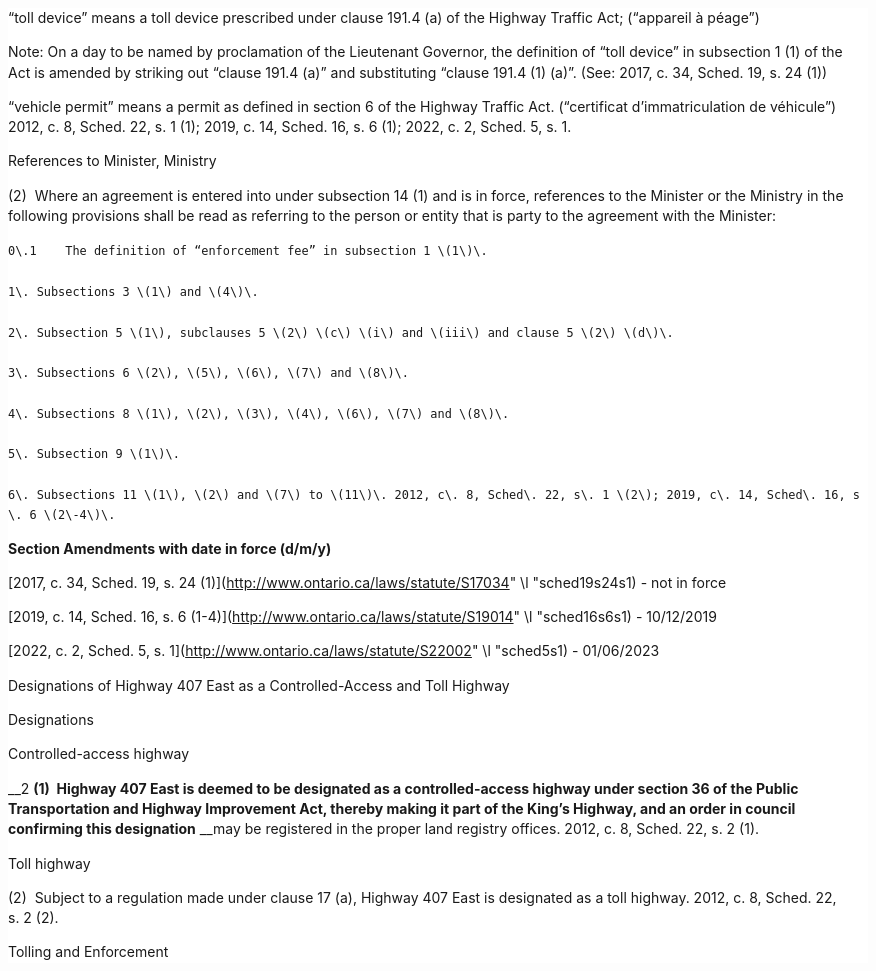 “toll device” means a toll device prescribed under clause 191\.4 \(a\) of the Highway Traffic Act; \(“appareil à péage”\)

Note: On a day to be named by proclamation of the Lieutenant Governor, the definition of “toll device” in subsection 1 \(1\) of the Act is amended by striking out “clause 191\.4 \(a\)” and substituting “clause 191\.4 \(1\) \(a\)”\. \(See: 2017, c\. 34, Sched\. 19, s\. 24 \(1\)\)

“vehicle permit” means a permit as defined in section 6 of the Highway Traffic Act\. \(“certificat d’immatriculation de véhicule”\)  2012, c\. 8, Sched\. 22, s\. 1 \(1\); 2019, c\. 14, Sched\. 16, s\. 6 \(1\); 2022, c\. 2, Sched\. 5, s\. 1\.

References to Minister, Ministry

\(2\)  Where an agreement is entered into under subsection 14 \(1\) and is in force, references to the Minister or the Ministry in the following provisions shall be read as referring to the person or entity that is party to the agreement with the Minister:

	0\.1	The definition of “enforcement fee” in subsection 1 \(1\)\.

	1\.	Subsections 3 \(1\) and \(4\)\.

	2\.	Subsection 5 \(1\), subclauses 5 \(2\) \(c\) \(i\) and \(iii\) and clause 5 \(2\) \(d\)\.

	3\.	Subsections 6 \(2\), \(5\), \(6\), \(7\) and \(8\)\.

	4\.	Subsections 8 \(1\), \(2\), \(3\), \(4\), \(6\), \(7\) and \(8\)\.

	5\.	Subsection 9 \(1\)\.

	6\.	Subsections 11 \(1\), \(2\) and \(7\) to \(11\)\. 2012, c\. 8, Sched\. 22, s\. 1 \(2\); 2019, c\. 14, Sched\. 16, s\. 6 \(2\-4\)\.

__Section Amendments with date in force \(d/m/y\)__

[2017, c\. 34, Sched\. 19, s\. 24 \(1\)](http://www.ontario.ca/laws/statute/S17034" \l "sched19s24s1) \- not in force

[2019, c\. 14, Sched\. 16, s\. 6 \(1\-4\)](http://www.ontario.ca/laws/statute/S19014" \l "sched16s6s1) \- 10/12/2019

[2022, c\. 2, Sched\. 5, s\. 1](http://www.ontario.ca/laws/statute/S22002" \l "sched5s1) \- 01/06/2023

<a id="BK2"></a>Designations of Highway 407 East as a Controlled\-Access and Toll Highway

Designations

Controlled\-access highway

<a id="BK3"></a>__2 __\(1\)  Highway 407 East is deemed to be designated as a controlled\-access highway under section 36 of the Public Transportation and Highway Improvement Act, thereby making it part of the King’s Highway, and an order in council confirming this designation__ __may be registered in the proper land registry offices\.  2012, c\. 8, Sched\. 22, s\. 2 \(1\)\.

Toll highway

\(2\)  Subject to a regulation made under clause 17 \(a\), Highway 407 East is designated as a toll highway\.  2012, c\. 8, Sched\. 22, s\. 2 \(2\)\.

<a id="BK4"></a>Tolling and Enforcement
